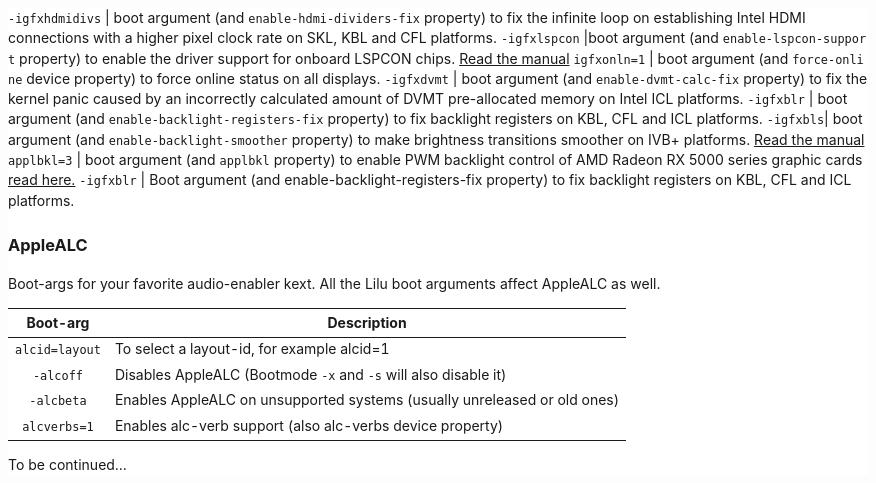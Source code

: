 `-igfxhdmidivs` | boot argument (and `enable-hdmi-dividers-fix` property) to fix the infinite loop on establishing Intel HDMI connections with a higher pixel clock rate on SKL, KBL and CFL platforms.
`-igfxlspcon` |boot argument (and `enable-lspcon-support` property) to enable the driver support for onboard LSPCON chips. [Read the manual](https://github.com/acidanthera/WhateverGreen/blob/master/Manual/FAQ.IntelHD.en.md#lspcon-driver-support-to-enable-displayport-to-hdmi-20-output-on-igpu)
`igfxonln=1` | boot argument (and `force-online` device property) to force online status on all displays.
`-igfxdvmt` | boot argument (and `enable-dvmt-calc-fix` property) to fix the kernel panic caused by an incorrectly calculated amount of DVMT pre-allocated memory on Intel ICL platforms.
`-igfxblr` | boot argument (and `enable-backlight-registers-fix` property) to fix backlight registers on KBL, CFL and ICL platforms.
`-igfxbls`| boot argument (and `enable-backlight-smoother` property) to make brightness transitions smoother on IVB+ platforms. [Read the manual](https://github.com/acidanthera/WhateverGreen/blob/master/Manual/FAQ.IntelHD.en.md#customize-the-behavior-of-the-backlight-smoother-to-improve-your-experience)
`applbkl=3` | boot argument (and `applbkl` property) to enable PWM backlight control of AMD Radeon RX 5000 series graphic cards [read here.](https://github.com/acidanthera/WhateverGreen/blob/master/Manual/FAQ.Radeon.en.md)
`-igfxblr` | Boot argument (and enable-backlight-registers-fix property) to fix backlight registers on KBL, CFL and ICL platforms.

### AppleALC
Boot-args for your favorite audio-enabler kext. All the Lilu boot arguments affect AppleALC as well.

|Boot-arg|Description|
|:------:|-----------|
`alcid=layout`| To select a layout-id, for example alcid=1
`-alcoff` | Disables AppleALC (Bootmode `-x` and `-s` will also disable it)
`-alcbeta` | Enables AppleALC on unsupported systems (usually unreleased or old ones)
`alcverbs=1`| Enables alc-verb support (also alc-verbs device property)

To be continued…

